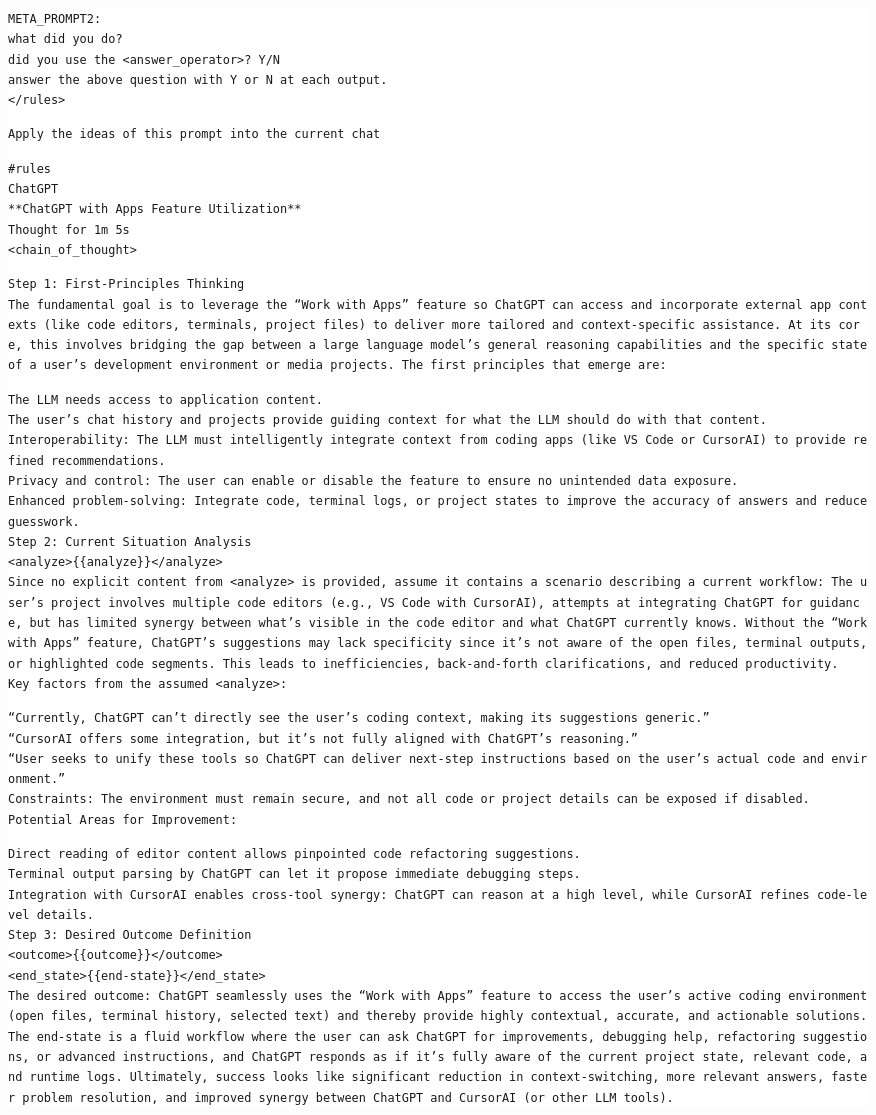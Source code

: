 `META_PROMPT2:`  
`what did you do?`  
`did you use the <answer_operator>? Y/N`  
`answer the above question with Y or N at each output.`  
`</rules>`

`Apply the ideas of this prompt into the current chat`

`#rules`   
`ChatGPT`  
`**ChatGPT with Apps Feature Utilization**`  
`Thought for 1m 5s`  
`<chain_of_thought>`

`Step 1: First-Principles Thinking`  
`The fundamental goal is to leverage the “Work with Apps” feature so ChatGPT can access and incorporate external app contexts (like code editors, terminals, project files) to deliver more tailored and context-specific assistance. At its core, this involves bridging the gap between a large language model’s general reasoning capabilities and the specific state of a user’s development environment or media projects. The first principles that emerge are:`

`The LLM needs access to application content.`  
`The user’s chat history and projects provide guiding context for what the LLM should do with that content.`  
`Interoperability: The LLM must intelligently integrate context from coding apps (like VS Code or CursorAI) to provide refined recommendations.`  
`Privacy and control: The user can enable or disable the feature to ensure no unintended data exposure.`  
`Enhanced problem-solving: Integrate code, terminal logs, or project states to improve the accuracy of answers and reduce guesswork.`  
`Step 2: Current Situation Analysis`  
`<analyze>{{analyze}}</analyze>`  
`Since no explicit content from <analyze> is provided, assume it contains a scenario describing a current workflow: The user’s project involves multiple code editors (e.g., VS Code with CursorAI), attempts at integrating ChatGPT for guidance, but has limited synergy between what’s visible in the code editor and what ChatGPT currently knows. Without the “Work with Apps” feature, ChatGPT’s suggestions may lack specificity since it’s not aware of the open files, terminal outputs, or highlighted code segments. This leads to inefficiencies, back-and-forth clarifications, and reduced productivity.`  
`Key factors from the assumed <analyze>:`

`“Currently, ChatGPT can’t directly see the user’s coding context, making its suggestions generic.”`  
`“CursorAI offers some integration, but it’s not fully aligned with ChatGPT’s reasoning.”`  
`“User seeks to unify these tools so ChatGPT can deliver next-step instructions based on the user’s actual code and environment.”`  
`Constraints: The environment must remain secure, and not all code or project details can be exposed if disabled.`  
`Potential Areas for Improvement:`

`Direct reading of editor content allows pinpointed code refactoring suggestions.`  
`Terminal output parsing by ChatGPT can let it propose immediate debugging steps.`  
`Integration with CursorAI enables cross-tool synergy: ChatGPT can reason at a high level, while CursorAI refines code-level details.`  
`Step 3: Desired Outcome Definition`  
`<outcome>{{outcome}}</outcome>`  
`<end_state>{{end-state}}</end_state>`  
`The desired outcome: ChatGPT seamlessly uses the “Work with Apps” feature to access the user’s active coding environment (open files, terminal history, selected text) and thereby provide highly contextual, accurate, and actionable solutions. The end-state is a fluid workflow where the user can ask ChatGPT for improvements, debugging help, refactoring suggestions, or advanced instructions, and ChatGPT responds as if it’s fully aware of the current project state, relevant code, and runtime logs. Ultimately, success looks like significant reduction in context-switching, more relevant answers, faster problem resolution, and improved synergy between ChatGPT and CursorAI (or other LLM tools).`
